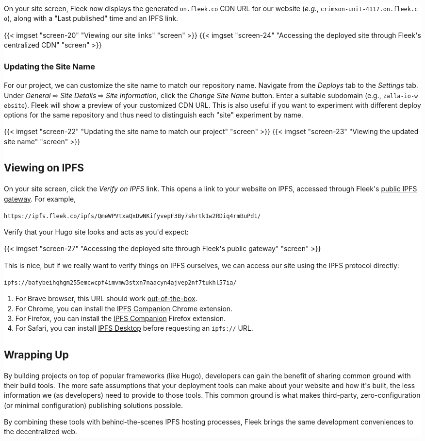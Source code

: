 On your site screen, Fleek now displays the generated `on.fleek.co` CDN URL for our website (*e.g.*, `crimson-unit-4117.on.fleek.co`), along with a "Last published" time and an IPFS link.

{{< imgset "screen-20" "Viewing our site links" "screen" >}}
{{< imgset "screen-24" "Accessing the deployed site through Fleek's centralized CDN" "screen" >}}

### Updating the Site Name

For our project, we can customize the site name to match our repository name. Navigate from the *Deploys* tab to the *Settings* tab. Under *General* ⇨ *Site Details* ⇨ *Site Information*, click the *Change Site Name* button. Enter a suitable subdomain (e.g., `zalla-io-website`). Fleek will show a preview of your customized CDN URL. This is also useful if you want to experiment with different deploy options for the same repository and thus need to distinguish each "site" experiment by name.

{{< imgset "screen-22" "Updating the site name to match our project" "screen" >}}
{{< imgset "screen-23" "Viewing the updated site name" "screen" >}}

## Viewing on IPFS

On your site screen, click the *Verify on IPFS* link. This opens a link to your website on IPFS, accessed through Fleek's [public IPFS gateway](https://ipfs.github.io/public-gateway-checker/). For example,

```plaintext
https://ipfs.fleek.co/ipfs/QmeWPVtxaQxDwNKifyvepF3By7shrtk1w2RDiq4rmBuPd1/
```

Verify that your Hugo site looks and acts as you'd expect:

{{< imgset "screen-27" "Accessing the deployed site through Fleek's public gateway" "screen" >}}

This is nice, but if we really want to verify things on IPFS ourselves, we can access our site using the IPFS protocol directly:

```plaintext
ipfs://bafybeihqhgm255emcwcpf4imvmw3stxn7naacyn4ajvep2nf7tukhl57ia/
```

1. For Brave browser, this URL should work [out-of-the-box](https://www.theverge.com/2021/1/19/22238334/brave-browser-ipfs-peer-to-peer-decentralized-transfer-protocol-http-nodes).
2. For Chrome, you can install the [IPFS Companion](https://chrome.google.com/webstore/detail/ipfs-companion/nibjojkomfdiaoajekhjakgkdhaomnch) Chrome extension.
3. For Firefox, you can install the [IPFS Companion](https://addons.mozilla.org/en-US/firefox/addon/ipfs-companion/) Firefox extension.
4. For Safari, you can install [IPFS Desktop](https://docs.ipfs.io/install/ipfs-desktop/#macos) before requesting an `ipfs://` URL.

## Wrapping Up

By building projects on top of popular frameworks (like Hugo), developers can gain the benefit of sharing common ground with their build tools. The more safe assumptions that your deployment tools can make about your website and how it's built, the less information we (as developers) need to provide to those tools. This common ground is what makes third-party, zero-configuration (or minimal configuration) publishing solutions possible.

By combining these tools with behind-the-scenes IPFS hosting processes, Fleek brings the same development conveniences to the decentralized web.
